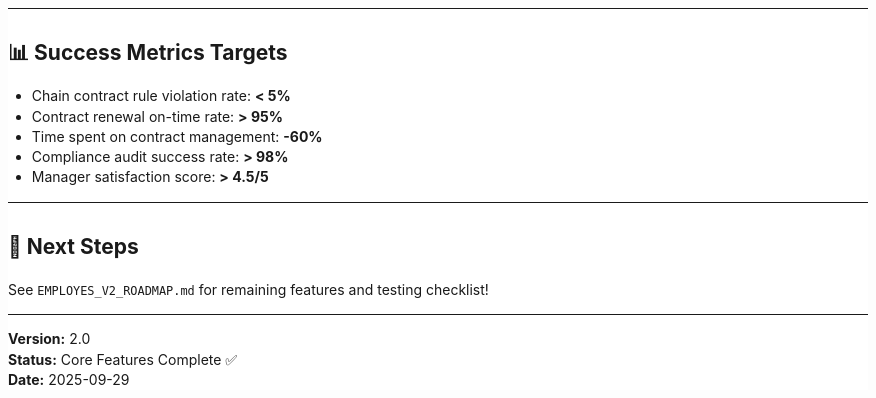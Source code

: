 
---

## 📊 Success Metrics Targets

- Chain contract rule violation rate: **< 5%**
- Contract renewal on-time rate: **> 95%**
- Time spent on contract management: **-60%**
- Compliance audit success rate: **> 98%**
- Manager satisfaction score: **> 4.5/5**

---

## 🚀 Next Steps

See `EMPLOYES_V2_ROADMAP.md` for remaining features and testing checklist!

---

**Version:** 2.0  
**Status:** Core Features Complete ✅  
**Date:** 2025-09-29
